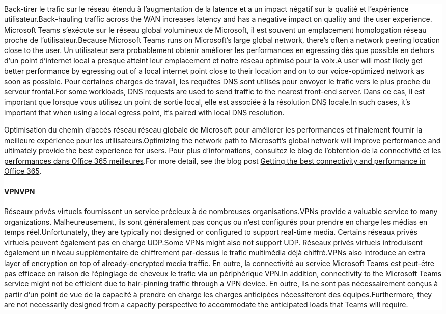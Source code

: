<span data-ttu-id="f2c8f-295">Back-tirer le trafic sur le réseau étendu à l’augmentation de la latence et a un impact négatif sur la qualité et l’expérience utilisateur.</span><span class="sxs-lookup"><span data-stu-id="f2c8f-295">Back-hauling traffic across the WAN increases latency and has a negative impact on quality and the user experience.</span></span> <span data-ttu-id="f2c8f-296">Microsoft Teams s’exécute sur le réseau global volumineux de Microsoft, il est souvent un emplacement homologation réseau proche de l’utilisateur.</span><span class="sxs-lookup"><span data-stu-id="f2c8f-296">Because Microsoft Teams runs on Microsoft’s large global network, there’s often a network peering location close to the user.</span></span> <span data-ttu-id="f2c8f-297">Un utilisateur sera probablement obtenir améliorer les performances en egressing dès que possible en dehors d’un point d’internet local a presque atteint leur emplacement et notre réseau optimisé pour la voix.</span><span class="sxs-lookup"><span data-stu-id="f2c8f-297">A user will most likely get better performance by egressing out of a local internet point close to their location and on to our voice-optimized network as soon as possible.</span></span> <span data-ttu-id="f2c8f-298">Pour certaines charges de travail, les requêtes DNS sont utilisés pour envoyer le trafic vers le plus proche du serveur frontal.</span><span class="sxs-lookup"><span data-stu-id="f2c8f-298">For some workloads, DNS requests are used to send traffic to the nearest front-end server.</span></span> <span data-ttu-id="f2c8f-299">Dans ce cas, il est important que lorsque vous utilisez un point de sortie local, elle est associée à la résolution DNS locale.</span><span class="sxs-lookup"><span data-stu-id="f2c8f-299">In such cases, it’s important that when using a local egress point, it’s paired with local DNS resolution.</span></span>

<span data-ttu-id="f2c8f-300">Optimisation du chemin d’accès réseau réseau globale de Microsoft pour améliorer les performances et finalement fournir la meilleure expérience pour les utilisateurs.</span><span class="sxs-lookup"><span data-stu-id="f2c8f-300">Optimizing the network path to Microsoft’s global network will improve performance and ultimately provide the best experience for users.</span></span> <span data-ttu-id="f2c8f-301">Pour plus d’informations, consultez le blog de [l’obtention de la connectivité et les performances dans Office 365 meilleures](https://techcommunity.microsoft.com/t5/Office-365-Blog/Getting-the-best-connectivity-and-performance-in-Office-365/ba-p/124694).</span><span class="sxs-lookup"><span data-stu-id="f2c8f-301">For more detail, see the blog post [Getting the best connectivity and performance in Office 365](https://techcommunity.microsoft.com/t5/Office-365-Blog/Getting-the-best-connectivity-and-performance-in-Office-365/ba-p/124694).</span></span>

#### <a name="vpn"></a><span data-ttu-id="f2c8f-302">VPN</span><span class="sxs-lookup"><span data-stu-id="f2c8f-302">VPN</span></span>

<span data-ttu-id="f2c8f-303">Réseaux privés virtuels fournissent un service précieux à de nombreuses organisations.</span><span class="sxs-lookup"><span data-stu-id="f2c8f-303">VPNs provide a valuable service to many organizations.</span></span> <span data-ttu-id="f2c8f-304">Malheureusement, ils sont généralement pas conçus ou n’est configurés pour prendre en charge les médias en temps réel.</span><span class="sxs-lookup"><span data-stu-id="f2c8f-304">Unfortunately, they are typically not designed or configured to support real-time media.</span></span> <span data-ttu-id="f2c8f-305">Certains réseaux privés virtuels peuvent également pas en charge UDP.</span><span class="sxs-lookup"><span data-stu-id="f2c8f-305">Some VPNs might also not support UDP.</span></span> <span data-ttu-id="f2c8f-306">Réseaux privés virtuels introduisent également un niveau supplémentaire de chiffrement par-dessus le trafic multimédia déjà chiffré.</span><span class="sxs-lookup"><span data-stu-id="f2c8f-306">VPNs also introduce an extra layer of encryption on top of already-encrypted media traffic.</span></span> <span data-ttu-id="f2c8f-307">En outre, la connectivité au service Microsoft Teams est peut-être pas efficace en raison de l’épinglage de cheveux le trafic via un périphérique VPN.</span><span class="sxs-lookup"><span data-stu-id="f2c8f-307">In addition, connectivity to the Microsoft Teams service might not be efficient due to hair-pinning traffic through a VPN device.</span></span> <span data-ttu-id="f2c8f-308">En outre, ils ne sont pas nécessairement conçus à partir d’un point de vue de la capacité à prendre en charge les charges anticipées nécessiteront des équipes.</span><span class="sxs-lookup"><span data-stu-id="f2c8f-308">Furthermore, they are not necessarily designed from a capacity perspective to accommodate the anticipated loads that Teams will require.</span></span>

